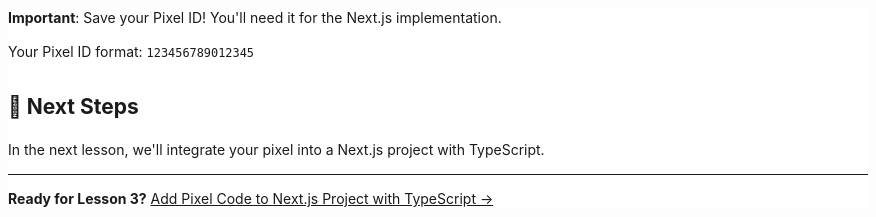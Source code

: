 **Important**: Save your Pixel ID! You'll need it for the Next.js implementation.

Your Pixel ID format: `123456789012345`

## 🚀 Next Steps

In the next lesson, we'll integrate your pixel into a Next.js project with TypeScript.

---

**Ready for Lesson 3?** [Add Pixel Code to Next.js Project with TypeScript →](./lesson-3-nextjs-integration.md)
